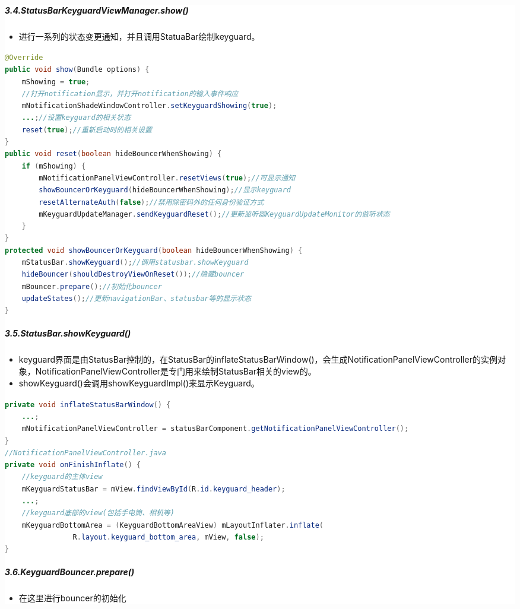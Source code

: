 ##### 3.4.StatusBarKeyguardViewManager.show()

- 进行一系列的状态变更通知，并且调用StatuaBar绘制keyguard。

```java
@Override
public void show(Bundle options) {
    mShowing = true;
    //打开notification显示，并打开notification的输入事件响应
    mNotificationShadeWindowController.setKeyguardShowing(true);
    ...;//设置keyguard的相关状态
    reset(true);//重新启动时的相关设置
}
public void reset(boolean hideBouncerWhenShowing) {
    if (mShowing) {
        mNotificationPanelViewController.resetViews(true);//可显示通知
        showBouncerOrKeyguard(hideBouncerWhenShowing);//显示keyguard
        resetAlternateAuth(false);//禁用除密码外的任何身份验证方式
        mKeyguardUpdateManager.sendKeyguardReset();//更新监听器KeyguardUpdateMonitor的监听状态
    }
}
protected void showBouncerOrKeyguard(boolean hideBouncerWhenShowing) {
    mStatusBar.showKeyguard();//调用statusbar.showKeyguard
    hideBouncer(shouldDestroyViewOnReset());//隐藏bouncer
    mBouncer.prepare();//初始化bouncer
    updateStates();//更新navigationBar、statusbar等的显示状态
}
```

##### 3.5.StatusBar.showKeyguard()

- keyguard界面是由StatusBar控制的，在StatusBar的inflateStatusBarWindow()，会生成NotificationPanelViewController的实例对象，NotificationPanelViewController是专门用来绘制StatusBar相关的view的。
- showKeyguard()会调用showKeyguardImpl()来显示Keyguard。

```java
private void inflateStatusBarWindow() {
    ...;
    mNotificationPanelViewController = statusBarComponent.getNotificationPanelViewController();
}
//NotificationPanelViewController.java
private void onFinishInflate() {
    //keyguard的主体view
    mKeyguardStatusBar = mView.findViewById(R.id.keyguard_header);
    ...;
    //keyguard底部的view(包括手电筒、相机等)
    mKeyguardBottomArea = (KeyguardBottomAreaView) mLayoutInflater.inflate(
                R.layout.keyguard_bottom_area, mView, false);
}
```

##### 3.6.KeyguardBouncer.prepare()

- 在这里进行bouncer的初始化
